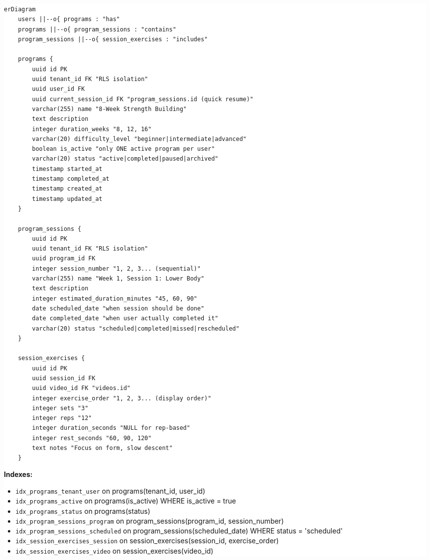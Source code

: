 ```mermaid
erDiagram
    users ||--o{ programs : "has"
    programs ||--o{ program_sessions : "contains"
    program_sessions ||--o{ session_exercises : "includes"

    programs {
        uuid id PK
        uuid tenant_id FK "RLS isolation"
        uuid user_id FK
        uuid current_session_id FK "program_sessions.id (quick resume)"
        varchar(255) name "8-Week Strength Building"
        text description
        integer duration_weeks "8, 12, 16"
        varchar(20) difficulty_level "beginner|intermediate|advanced"
        boolean is_active "only ONE active program per user"
        varchar(20) status "active|completed|paused|archived"
        timestamp started_at
        timestamp completed_at
        timestamp created_at
        timestamp updated_at
    }

    program_sessions {
        uuid id PK
        uuid tenant_id FK "RLS isolation"
        uuid program_id FK
        integer session_number "1, 2, 3... (sequential)"
        varchar(255) name "Week 1, Session 1: Lower Body"
        text description
        integer estimated_duration_minutes "45, 60, 90"
        date scheduled_date "when session should be done"
        date completed_date "when user actually completed it"
        varchar(20) status "scheduled|completed|missed|rescheduled"
    }

    session_exercises {
        uuid id PK
        uuid session_id FK
        uuid video_id FK "videos.id"
        integer exercise_order "1, 2, 3... (display order)"
        integer sets "3"
        integer reps "12"
        integer duration_seconds "NULL for rep-based"
        integer rest_seconds "60, 90, 120"
        text notes "Focus on form, slow descent"
    }
```

**Indexes:**
- `idx_programs_tenant_user` on programs(tenant_id, user_id)
- `idx_programs_active` on programs(is_active) WHERE is_active = true
- `idx_programs_status` on programs(status)
- `idx_program_sessions_program` on program_sessions(program_id, session_number)
- `idx_program_sessions_scheduled` on program_sessions(scheduled_date) WHERE status = 'scheduled'
- `idx_session_exercises_session` on session_exercises(session_id, exercise_order)
- `idx_session_exercises_video` on session_exercises(video_id)

